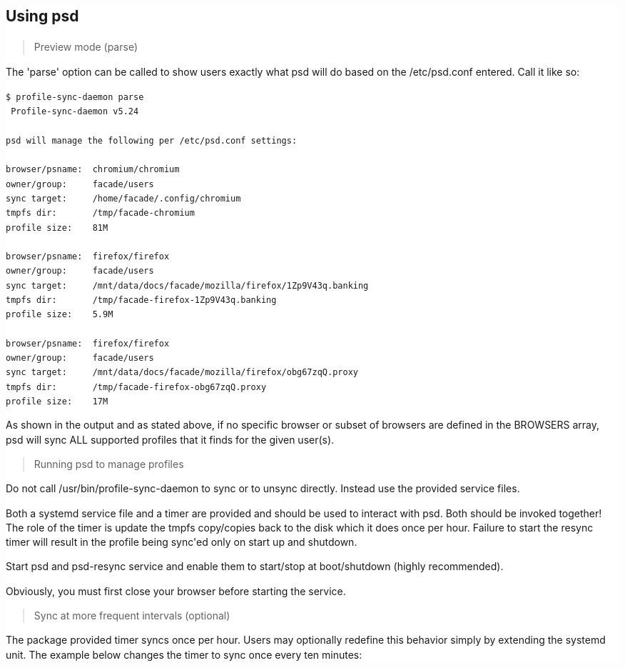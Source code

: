 Using psd
---------

> Preview mode (parse)

The 'parse' option can be called to show users exactly what psd will do
based on the /etc/psd.conf entered. Call it like so:

    $ profile-sync-daemon parse
     Profile-sync-daemon v5.24

    psd will manage the following per /etc/psd.conf settings:

    browser/psname:  chromium/chromium
    owner/group:     facade/users
    sync target:     /home/facade/.config/chromium
    tmpfs dir:       /tmp/facade-chromium
    profile size:    81M

    browser/psname:  firefox/firefox
    owner/group:     facade/users
    sync target:     /mnt/data/docs/facade/mozilla/firefox/1Zp9V43q.banking
    tmpfs dir:       /tmp/facade-firefox-1Zp9V43q.banking
    profile size:    5.9M

    browser/psname:  firefox/firefox
    owner/group:     facade/users
    sync target:     /mnt/data/docs/facade/mozilla/firefox/obg67zqQ.proxy
    tmpfs dir:       /tmp/facade-firefox-obg67zqQ.proxy
    profile size:    17M

As shown in the output and as stated above, if no specific browser or
subset of browsers are defined in the BROWSERS array, psd will sync ALL
supported profiles that it finds for the given user(s).

> Running psd to manage profiles

Do not call /usr/bin/profile-sync-daemon to sync or to unsync directly.
Instead use the provided service files.

Both a systemd service file and a timer are provided and should be used
to interact with psd. Both should be invoked together! The role of the
timer is update the tmpfs copy/copies back to the disk which it does
once per hour. Failure to start the resync timer will result in the
profile being sync'ed only on start up and shutdown.

Start psd and psd-resync service and enable them to start/stop at
boot/shutdown (highly recommended).

Obviously, you must first close your browser before starting the
service.

> Sync at more frequent intervals (optional)

The package provided timer syncs once per hour. Users may optionally
redefine this behavior simply by extending the systemd unit. The example
below changes the timer to sync once every ten minutes:
